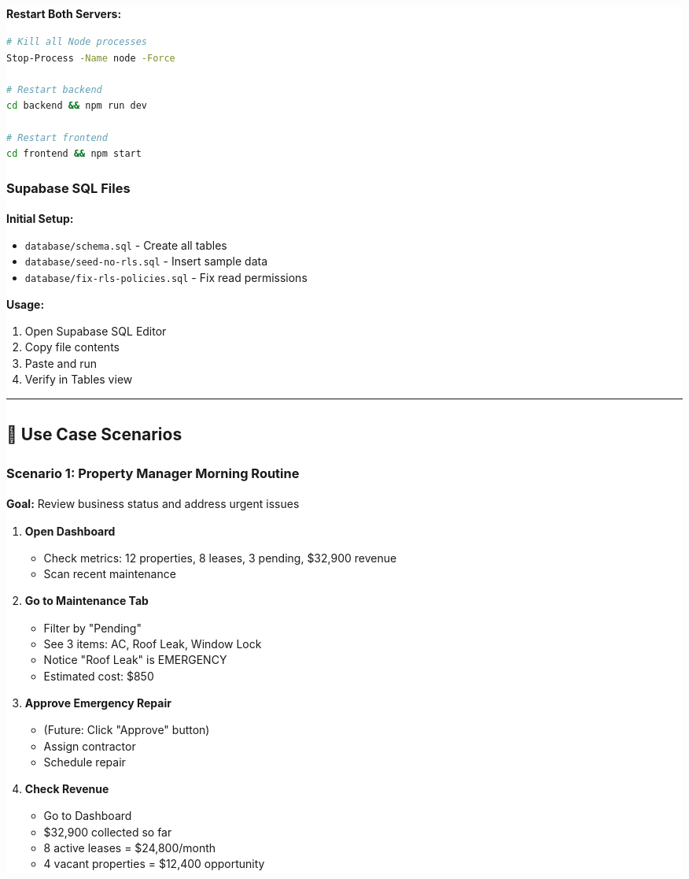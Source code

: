 **Restart Both Servers:**
```bash
# Kill all Node processes
Stop-Process -Name node -Force

# Restart backend
cd backend && npm run dev

# Restart frontend
cd frontend && npm start
```

### **Supabase SQL Files**

**Initial Setup:**
- `database/schema.sql` - Create all tables
- `database/seed-no-rls.sql` - Insert sample data
- `database/fix-rls-policies.sql` - Fix read permissions

**Usage:**
1. Open Supabase SQL Editor
2. Copy file contents
3. Paste and run
4. Verify in Tables view

---

## 🎯 Use Case Scenarios

### **Scenario 1: Property Manager Morning Routine**

**Goal:** Review business status and address urgent issues

1. **Open Dashboard**
   - Check metrics: 12 properties, 8 leases, 3 pending, $32,900 revenue
   - Scan recent maintenance

2. **Go to Maintenance Tab**
   - Filter by "Pending"
   - See 3 items: AC, Roof Leak, Window Lock
   - Notice "Roof Leak" is EMERGENCY
   - Estimated cost: $850

3. **Approve Emergency Repair**
   - (Future: Click "Approve" button)
   - Assign contractor
   - Schedule repair

4. **Check Revenue**
   - Go to Dashboard
   - $32,900 collected so far
   - 8 active leases = $24,800/month
   - 4 vacant properties = $12,400 opportunity
